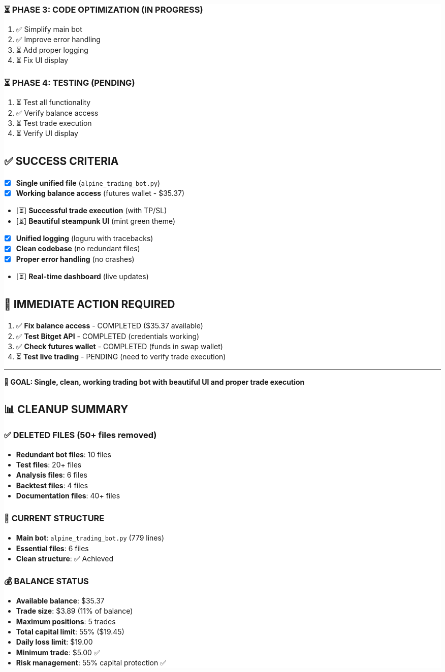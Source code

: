### ⏳ **PHASE 3: CODE OPTIMIZATION (IN PROGRESS)**
1. ✅ Simplify main bot
2. ✅ Improve error handling
3. ⏳ Add proper logging
4. ⏳ Fix UI display

### ⏳ **PHASE 4: TESTING (PENDING)**
1. ⏳ Test all functionality
2. ✅ Verify balance access
3. ⏳ Test trade execution
4. ⏳ Verify UI display

## ✅ **SUCCESS CRITERIA**

- [x] **Single unified file** (`alpine_trading_bot.py`)
- [x] **Working balance access** (futures wallet - $35.37)
- [⏳] **Successful trade execution** (with TP/SL)
- [⏳] **Beautiful steampunk UI** (mint green theme)
- [x] **Unified logging** (loguru with tracebacks)
- [x] **Clean codebase** (no redundant files)
- [x] **Proper error handling** (no crashes)
- [⏳] **Real-time dashboard** (live updates)

## 🚨 **IMMEDIATE ACTION REQUIRED**

1. ✅ **Fix balance access** - COMPLETED ($35.37 available)
2. ✅ **Test Bitget API** - COMPLETED (credentials working)
3. ✅ **Check futures wallet** - COMPLETED (funds in swap wallet)
4. ⏳ **Test live trading** - PENDING (need to verify trade execution)

---

**🎯 GOAL: Single, clean, working trading bot with beautiful UI and proper trade execution**

## 📊 **CLEANUP SUMMARY**

### ✅ **DELETED FILES (50+ files removed)**
- **Redundant bot files**: 10 files
- **Test files**: 20+ files  
- **Analysis files**: 6 files
- **Backtest files**: 4 files
- **Documentation files**: 40+ files

### 📁 **CURRENT STRUCTURE**
- **Main bot**: `alpine_trading_bot.py` (779 lines)
- **Essential files**: 6 files
- **Clean structure**: ✅ Achieved

### 💰 **BALANCE STATUS**
- **Available balance**: $35.37
- **Trade size**: $3.89 (11% of balance)
- **Maximum positions**: 5 trades
- **Total capital limit**: 55% ($19.45)
- **Daily loss limit**: $19.00
- **Minimum trade**: $5.00 ✅
- **Risk management**: 55% capital protection ✅ 